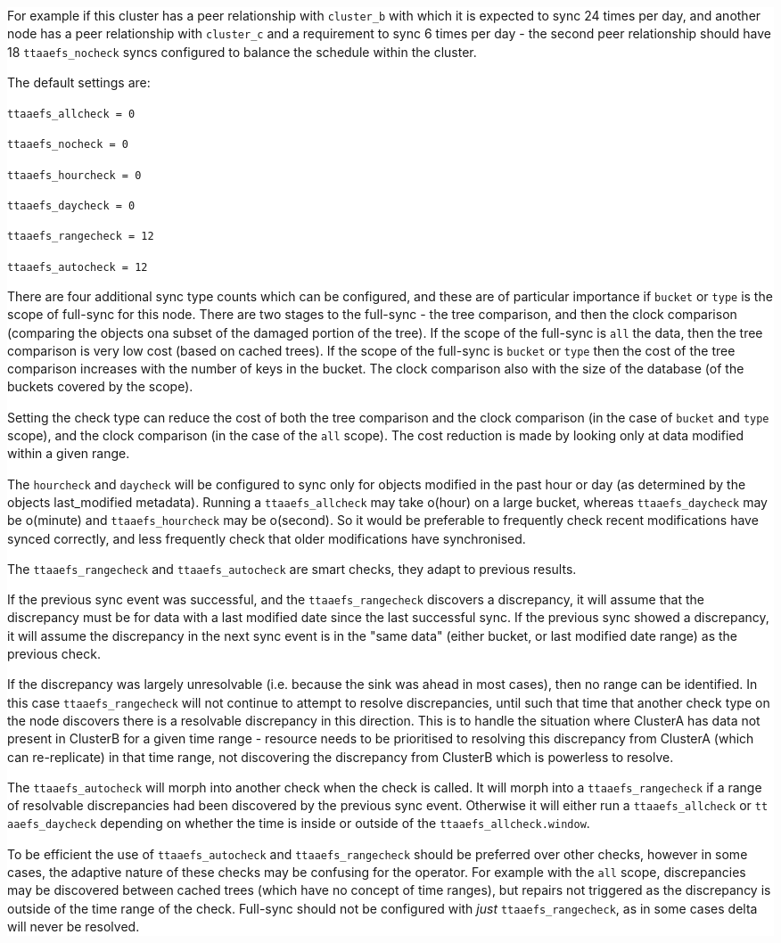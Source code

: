 For example if this cluster has a peer relationship with `cluster_b` with which it is expected to sync 24 times per day, and another node has a peer relationship with `cluster_c` and a requirement to sync 6 times per day - the second peer relationship should have 18 `ttaaefs_nocheck` syncs configured to balance the schedule within the cluster.

The default settings are:

`ttaaefs_allcheck = 0`

`ttaaefs_nocheck = 0`

`ttaaefs_hourcheck = 0`

`ttaaefs_daycheck = 0`

`ttaaefs_rangecheck = 12`

`ttaaefs_autocheck = 12`

There are four additional sync type counts which can be configured, and these are of particular importance if `bucket` or `type` is the scope of full-sync for this node.  There are two stages to the full-sync - the tree comparison, and then the clock comparison (comparing the objects ona  subset of the damaged portion of the tree).  If the scope of the full-sync is `all` the data, then the tree comparison is very low cost (based on cached trees).  If the scope of the full-sync is `bucket` or `type` then the cost of the tree comparison increases with the number of keys in the bucket.  The clock comparison also with the size of the database (of the buckets covered by the scope).

Setting the check type can reduce the cost of both the tree comparison and the clock comparison (in the case of `bucket` and `type` scope), and the clock comparison (in the case of the `all` scope).  The cost reduction is made by looking only at data modified within a given range.

The `hourcheck` and `daycheck` will be configured to sync only for objects modified in the past hour or day (as determined by the objects last_modified metadata).  Running a `ttaaefs_allcheck` may take o(hour) on a large bucket, whereas `ttaaefs_daycheck` may be o(minute) and `ttaaefs_hourcheck` may be o(second).  So it would be preferable to frequently check recent modifications have synced correctly, and less frequently check that older modifications have synchronised.

The `ttaaefs_rangecheck` and `ttaaefs_autocheck` are smart checks, they adapt to previous results.

If the previous sync event was successful, and the `ttaaefs_rangecheck` discovers a discrepancy, it will assume that the discrepancy must be for data with a last modified date since the last successful sync.  If the previous sync showed a discrepancy, it will assume the discrepancy in the next sync event is in the "same data" (either bucket, or last modified date range) as the previous check.  

If the discrepancy was largely unresolvable (i.e. because the sink was ahead in most cases), then no range can be identified.  In this case `ttaaefs_rangecheck` will not continue to attempt to resolve discrepancies, until such that time that another check type on the node discovers there is a resolvable discrepancy in this direction.  This is to handle the situation where ClusterA has data not present in ClusterB for a given time range - resource needs to be prioritised to resolving this discrepancy from ClusterA (which can re-replicate) in that time range, not discovering the discrepancy from ClusterB which is powerless to resolve.    

The `ttaaefs_autocheck` will morph into another check when the check is called.  It will morph into a `ttaaefs_rangecheck` if a range of resolvable discrepancies had been discovered by the previous sync event.  Otherwise it will either run a `ttaaefs_allcheck` or `ttaaefs_daycheck` depending on whether the time is inside or outside of the `ttaaefs_allcheck.window`.

To be efficient the use of `ttaaefs_autocheck` and `ttaaefs_rangecheck` should be preferred over other checks, however in some cases, the adaptive nature of these checks may be confusing for the operator.  For example with the `all` scope, discrepancies may be discovered between cached trees (which have no concept of time ranges), but repairs not triggered as the discrepancy is outside of the time range of the check.  Full-sync should not be configured with *just* `ttaaefs_rangecheck`, as in some cases delta will never be resolved.
